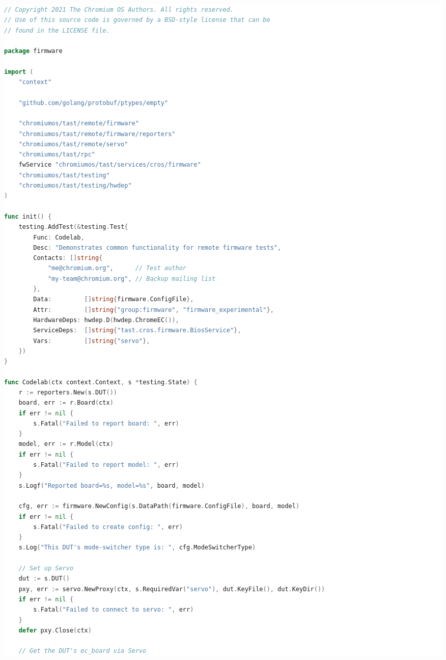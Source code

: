 ```go
// Copyright 2021 The Chromium OS Authors. All rights reserved.
// Use of this source code is governed by a BSD-style license that can be
// found in the LICENSE file.

package firmware

import (
	"context"

	"github.com/golang/protobuf/ptypes/empty"

	"chromiumos/tast/remote/firmware"
	"chromiumos/tast/remote/firmware/reporters"
	"chromiumos/tast/remote/servo"
	"chromiumos/tast/rpc"
	fwService "chromiumos/tast/services/cros/firmware"
	"chromiumos/tast/testing"
	"chromiumos/tast/testing/hwdep"
)

func init() {
	testing.AddTest(&testing.Test{
		Func: Codelab,
		Desc: "Demonstrates common functionality for remote firmware tests",
		Contacts: []string{
			"me@chromium.org",      // Test author
			"my-team@chromium.org", // Backup mailing list
		},
		Data:         []string{firmware.ConfigFile},
		Attr:         []string{"group:firmware", "firmware_experimental"},
		HardwareDeps: hwdep.D(hwdep.ChromeEC()),
		ServiceDeps:  []string{"tast.cros.firmware.BiosService"},
		Vars:         []string{"servo"},
	})
}

func Codelab(ctx context.Context, s *testing.State) {
	r := reporters.New(s.DUT())
	board, err := r.Board(ctx)
	if err != nil {
		s.Fatal("Failed to report board: ", err)
	}
	model, err := r.Model(ctx)
	if err != nil {
		s.Fatal("Failed to report model: ", err)
	}
	s.Logf("Reported board=%s, model=%s", board, model)

	cfg, err := firmware.NewConfig(s.DataPath(firmware.ConfigFile), board, model)
	if err != nil {
		s.Fatal("Failed to create config: ", err)
	}
	s.Log("This DUT's mode-switcher type is: ", cfg.ModeSwitcherType)

	// Set up Servo
	dut := s.DUT()
	pxy, err := servo.NewProxy(ctx, s.RequiredVar("servo"), dut.KeyFile(), dut.KeyDir())
	if err != nil {
		s.Fatal("Failed to connect to servo: ", err)
	}
	defer pxy.Close(ctx)

	// Get the DUT's ec_board via Servo
```
